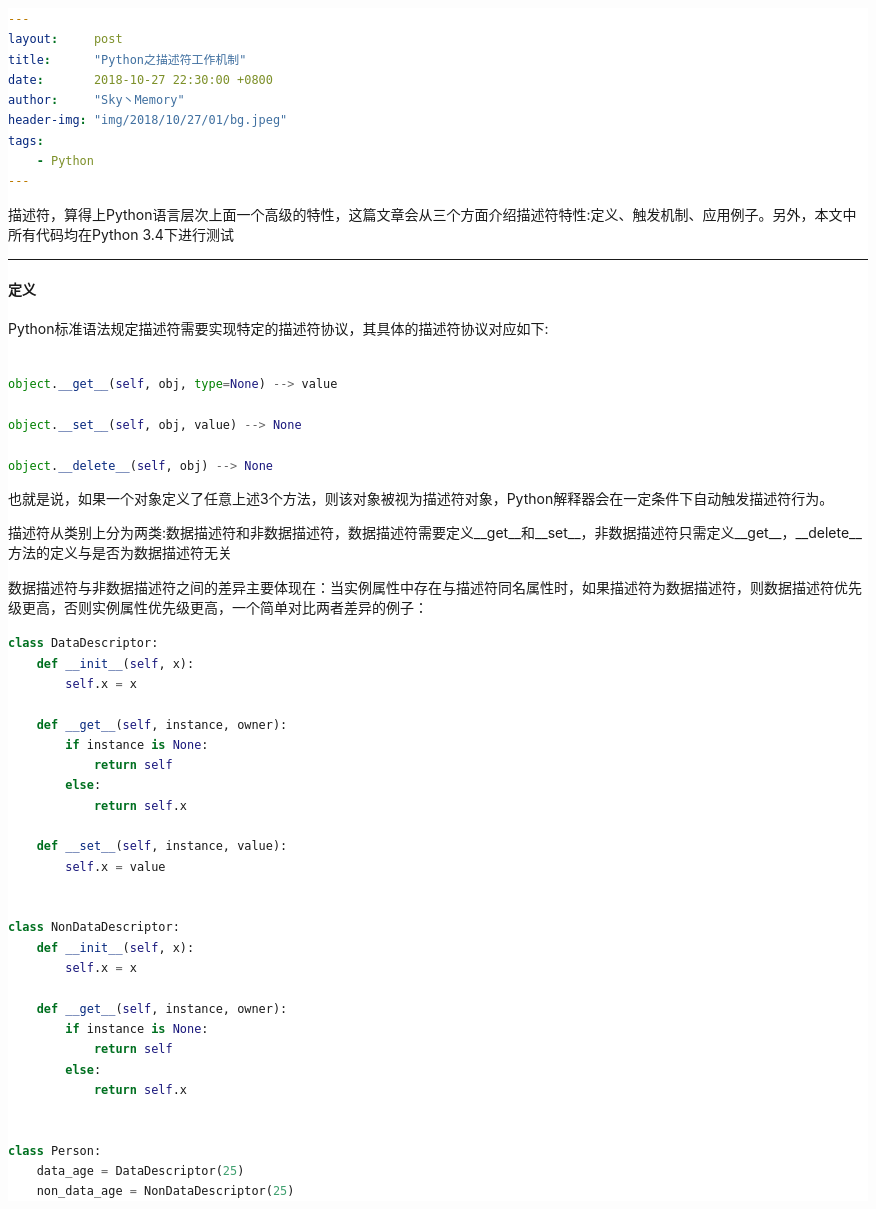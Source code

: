 ```yaml
---
layout:     post
title:      "Python之描述符工作机制"
date:       2018-10-27 22:30:00 +0800
author:     "Sky丶Memory"
header-img: "img/2018/10/27/01/bg.jpeg"
tags:
    - Python
---
```


描述符，算得上Python语言层次上面一个高级的特性，这篇文章会从三个方面介绍描述符特性:定义、触发机制、应用例子。另外，本文中所有代码均在Python 3.4下进行测试

---

#### 定义

Python标准语法规定描述符需要实现特定的描述符协议，其具体的描述符协议对应如下:

```python

object.__get__(self, obj, type=None) --> value

object.__set__(self, obj, value) --> None

object.__delete__(self, obj) --> None

```

也就是说，如果一个对象定义了任意上述3个方法，则该对象被视为描述符对象，Python解释器会在一定条件下自动触发描述符行为。

描述符从类别上分为两类:数据描述符和非数据描述符，数据描述符需要定义__get__和__set__，非数据描述符只需定义__get__，__delete__方法的定义与是否为数据描述符无关

数据描述符与非数据描述符之间的差异主要体现在：当实例属性中存在与描述符同名属性时，如果描述符为数据描述符，则数据描述符优先级更高，否则实例属性优先级更高，一个简单对比两者差异的例子：

```python
class DataDescriptor:
    def __init__(self, x):
        self.x = x

    def __get__(self, instance, owner):
        if instance is None:
            return self
        else:
            return self.x

    def __set__(self, instance, value):
        self.x = value


class NonDataDescriptor:
    def __init__(self, x):
        self.x = x

    def __get__(self, instance, owner):
        if instance is None:
            return self
        else:
            return self.x


class Person:
    data_age = DataDescriptor(25)
    non_data_age = NonDataDescriptor(25)


```